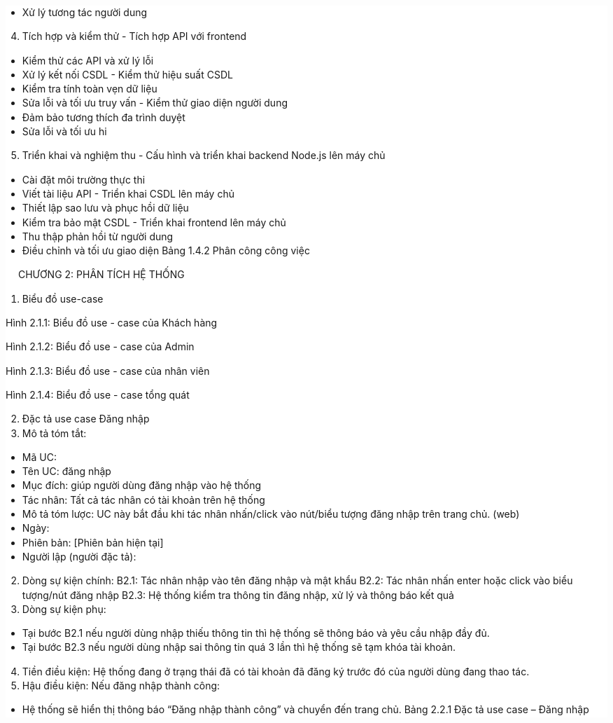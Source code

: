- Xử lý tương tác người dung 
4. Tích hợp và kiểm thử	- Tích hợp API với frontend
- Kiểm thử các API và xử lý lỗi
- Xử lý kết nối CSDL	- Kiểm thử hiệu suất CSDL
- Kiểm tra tính toàn vẹn dữ liệu
- Sửa lỗi và tối ưu truy vấn	- Kiểm thử giao diện người dung
- Đảm bảo tương thích đa trình duyệt
- Sửa lỗi và tối ưu hi
5. Triển khai và nghiệm thu	- Cấu hình và triển khai backend Node.js lên máy chủ
- Cài đặt môi trường thực thi
- Viết tài liệu API	- Triển khai CSDL lên máy chủ
- Thiết lập sao lưu và phục hồi dữ liệu
- Kiểm tra bảo mật CSDL	- Triển khai frontend lên máy chủ
- Thu thập phản hồi từ người dung
- Điều chỉnh và tối ưu giao diện
Bảng 1.4.2 Phân công công việc 



 
CHƯƠNG 2: PHÂN TÍCH HỆ THỐNG
1.	Biểu đồ use-case
 
Hình 2.1.1: Biểu đồ use - case của Khách hàng


 
Hình 2.1.2: Biểu đồ use - case của Admin


 
Hình 2.1.3: Biểu đồ use - case của nhân viên

 
Hình 2.1.4: Biểu đồ use - case tổng quát

2.	Đặc tả use case
Đăng nhập
1.	Mô tả tóm tắt:
-	Mã UC:
-	Tên UC: đăng nhập
-	Mục đích: giúp người dùng đăng nhập vào hệ thống
-	Tác nhân: Tất cả tác nhân có tài khoản trên hệ thống
-	Mô tả tóm lược: UC này bắt đầu khi tác nhân nhấn/click vào nút/biểu tượng đăng nhập trên trang chủ. (web)
-	Ngày:
-	Phiên bản: [Phiên bản hiện tại]
-	Người lập (người đặc tả):
2.	Dòng sự kiện chính:
B2.1: Tác nhân nhập vào tên đăng nhập và mật khẩu
B2.2: Tác nhân nhấn enter hoặc click vào biểu tượng/nút đăng nhập
B2.3:  Hệ thống kiểm tra thông tin đăng nhập, xử lý và thông báo kết quả
3.	Dòng sự kiện phụ:
-	Tại bước B2.1 nếu người dùng nhập thiếu thông tin thì hệ thống sẽ thông báo và yêu cầu nhập đầy đủ.
-	Tại bước B2.3 nếu người dùng nhập sai thông tin quá 3 lần thì hệ thống sẽ tạm khóa tài khoản.
4.	Tiền điều kiện:  Hệ thống đang ở trạng thái đã có tài khoản đã đăng ký trước đó của người dùng đang thao tác.
5.	Hậu điều kiện:
Nếu đăng nhập thành công:
-	Hệ thống sẽ hiển thị thông báo “Đăng nhập thành công” và chuyển đến trang chủ.
Bảng 2.2.1 Đặc tả use case – Đăng nhập
